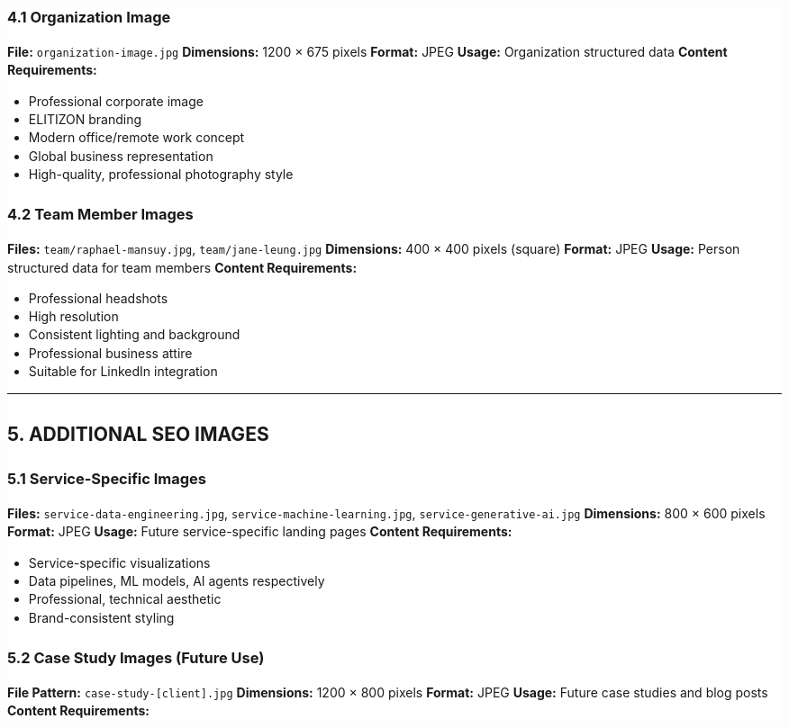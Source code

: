 ### 4.1 Organization Image

**File:** `organization-image.jpg`
**Dimensions:** 1200 × 675 pixels
**Format:** JPEG
**Usage:** Organization structured data
**Content Requirements:**

- Professional corporate image
- ELITIZON branding
- Modern office/remote work concept
- Global business representation
- High-quality, professional photography style

### 4.2 Team Member Images

**Files:** `team/raphael-mansuy.jpg`, `team/jane-leung.jpg`
**Dimensions:** 400 × 400 pixels (square)
**Format:** JPEG
**Usage:** Person structured data for team members
**Content Requirements:**

- Professional headshots
- High resolution
- Consistent lighting and background
- Professional business attire
- Suitable for LinkedIn integration

---

## 5. ADDITIONAL SEO IMAGES

### 5.1 Service-Specific Images

**Files:** `service-data-engineering.jpg`, `service-machine-learning.jpg`, `service-generative-ai.jpg`
**Dimensions:** 800 × 600 pixels
**Format:** JPEG
**Usage:** Future service-specific landing pages
**Content Requirements:**

- Service-specific visualizations
- Data pipelines, ML models, AI agents respectively
- Professional, technical aesthetic
- Brand-consistent styling

### 5.2 Case Study Images (Future Use)

**File Pattern:** `case-study-[client].jpg`
**Dimensions:** 1200 × 800 pixels
**Format:** JPEG
**Usage:** Future case studies and blog posts
**Content Requirements:**
